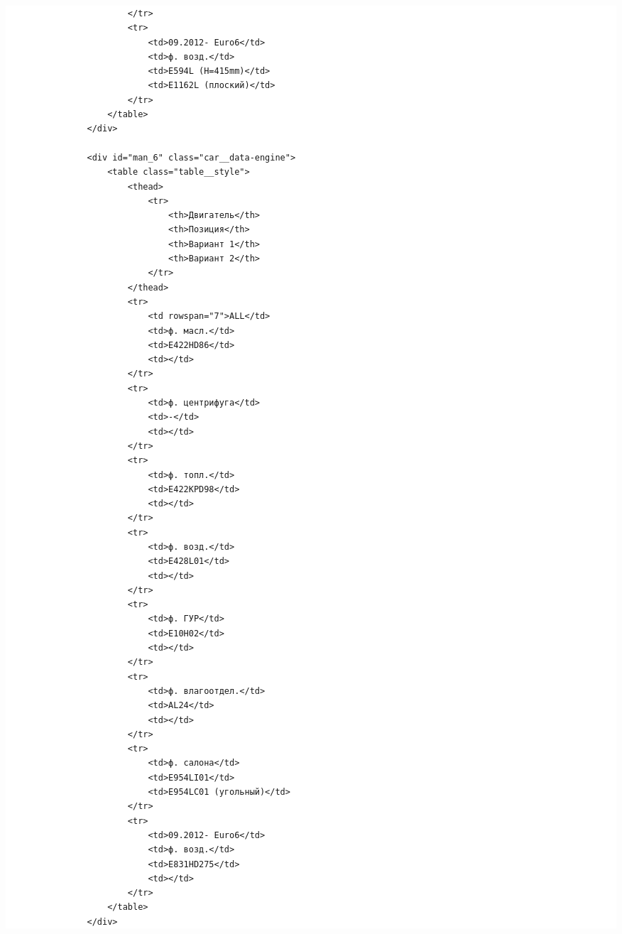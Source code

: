                             </tr>
                            <tr>
                                <td>09.2012- Euro6</td>
                                <td>ф. возд.</td>
                                <td>E594L (H=415mm)</td>
                                <td>E1162L (плоский)</td>
                            </tr>
                        </table>
                    </div>

                    <div id="man_6" class="car__data-engine">
                        <table class="table__style">
                            <thead>
                                <tr>
                                    <th>Двигатель</th>
                                    <th>Позиция</th>
                                    <th>Вариант 1</th>
                                    <th>Вариант 2</th>
                                </tr>
                            </thead>
                            <tr>
                                <td rowspan="7">ALL</td>
                                <td>ф. масл.</td>
                                <td>E422HD86</td>
                                <td></td>
                            </tr>
                            <tr>
                                <td>ф. центрифуга</td>
                                <td>-</td>
                                <td></td>
                            </tr>
                            <tr>
                                <td>ф. топл.</td>
                                <td>E422KPD98</td>
                                <td></td>
                            </tr>
                            <tr>
                                <td>ф. возд.</td>
                                <td>E428L01</td>
                                <td></td>
                            </tr>
                            <tr>
                                <td>ф. ГУР</td>
                                <td>E10H02</td>
                                <td></td>
                            </tr>
                            <tr>
                                <td>ф. влагоотдел.</td>
                                <td>AL24</td>
                                <td></td>
                            </tr>
                            <tr>
                                <td>ф. салона</td>
                                <td>E954LI01</td>
                                <td>E954LC01 (угольный)</td>
                            </tr>
                            <tr>
                                <td>09.2012- Euro6</td>
                                <td>ф. возд.</td>
                                <td>E831HD275</td>
                                <td></td>
                            </tr>
                        </table>
                    </div>